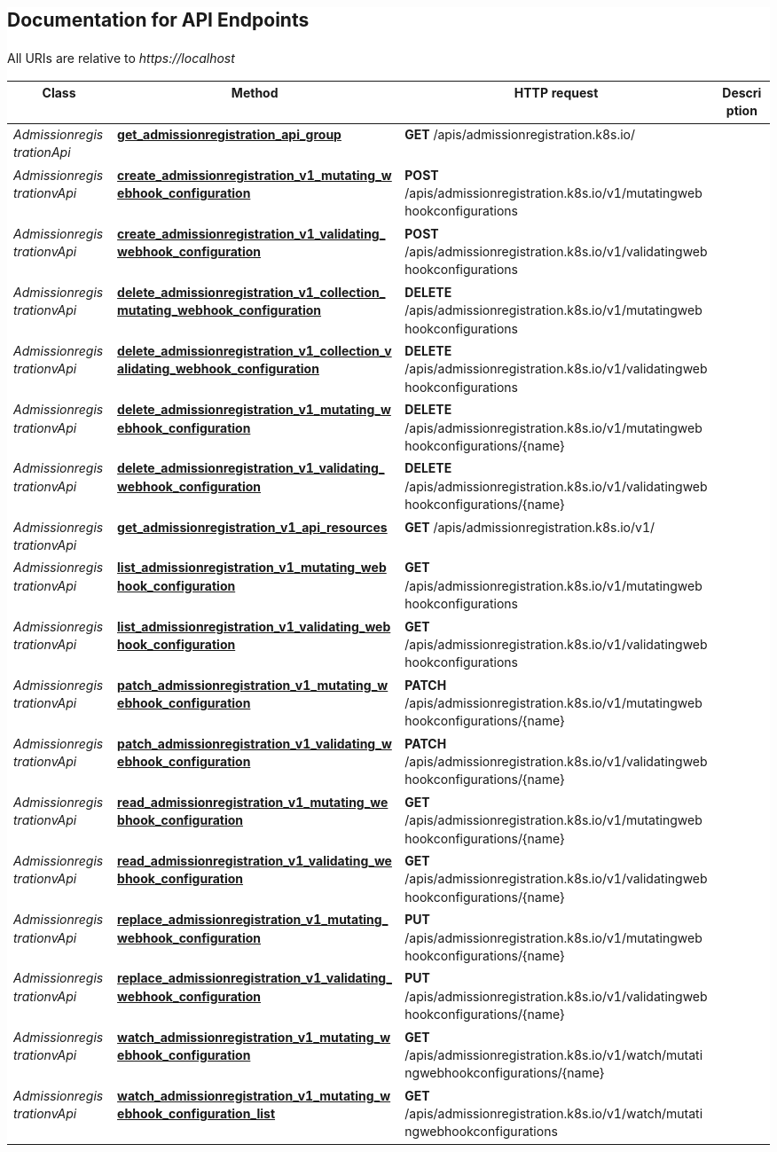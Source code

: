 ## Documentation for API Endpoints

All URIs are relative to *https://localhost*

Class | Method | HTTP request | Description
------------ | ------------- | ------------- | -------------
*AdmissionregistrationApi* | [**get_admissionregistration_api_group**](docs/AdmissionregistrationApi.md#get_admissionregistration_api_group) | **GET** /apis/admissionregistration.k8s.io/ | 
*AdmissionregistrationvApi* | [**create_admissionregistration_v1_mutating_webhook_configuration**](docs/AdmissionregistrationvApi.md#create_admissionregistration_v1_mutating_webhook_configuration) | **POST** /apis/admissionregistration.k8s.io/v1/mutatingwebhookconfigurations | 
*AdmissionregistrationvApi* | [**create_admissionregistration_v1_validating_webhook_configuration**](docs/AdmissionregistrationvApi.md#create_admissionregistration_v1_validating_webhook_configuration) | **POST** /apis/admissionregistration.k8s.io/v1/validatingwebhookconfigurations | 
*AdmissionregistrationvApi* | [**delete_admissionregistration_v1_collection_mutating_webhook_configuration**](docs/AdmissionregistrationvApi.md#delete_admissionregistration_v1_collection_mutating_webhook_configuration) | **DELETE** /apis/admissionregistration.k8s.io/v1/mutatingwebhookconfigurations | 
*AdmissionregistrationvApi* | [**delete_admissionregistration_v1_collection_validating_webhook_configuration**](docs/AdmissionregistrationvApi.md#delete_admissionregistration_v1_collection_validating_webhook_configuration) | **DELETE** /apis/admissionregistration.k8s.io/v1/validatingwebhookconfigurations | 
*AdmissionregistrationvApi* | [**delete_admissionregistration_v1_mutating_webhook_configuration**](docs/AdmissionregistrationvApi.md#delete_admissionregistration_v1_mutating_webhook_configuration) | **DELETE** /apis/admissionregistration.k8s.io/v1/mutatingwebhookconfigurations/{name} | 
*AdmissionregistrationvApi* | [**delete_admissionregistration_v1_validating_webhook_configuration**](docs/AdmissionregistrationvApi.md#delete_admissionregistration_v1_validating_webhook_configuration) | **DELETE** /apis/admissionregistration.k8s.io/v1/validatingwebhookconfigurations/{name} | 
*AdmissionregistrationvApi* | [**get_admissionregistration_v1_api_resources**](docs/AdmissionregistrationvApi.md#get_admissionregistration_v1_api_resources) | **GET** /apis/admissionregistration.k8s.io/v1/ | 
*AdmissionregistrationvApi* | [**list_admissionregistration_v1_mutating_webhook_configuration**](docs/AdmissionregistrationvApi.md#list_admissionregistration_v1_mutating_webhook_configuration) | **GET** /apis/admissionregistration.k8s.io/v1/mutatingwebhookconfigurations | 
*AdmissionregistrationvApi* | [**list_admissionregistration_v1_validating_webhook_configuration**](docs/AdmissionregistrationvApi.md#list_admissionregistration_v1_validating_webhook_configuration) | **GET** /apis/admissionregistration.k8s.io/v1/validatingwebhookconfigurations | 
*AdmissionregistrationvApi* | [**patch_admissionregistration_v1_mutating_webhook_configuration**](docs/AdmissionregistrationvApi.md#patch_admissionregistration_v1_mutating_webhook_configuration) | **PATCH** /apis/admissionregistration.k8s.io/v1/mutatingwebhookconfigurations/{name} | 
*AdmissionregistrationvApi* | [**patch_admissionregistration_v1_validating_webhook_configuration**](docs/AdmissionregistrationvApi.md#patch_admissionregistration_v1_validating_webhook_configuration) | **PATCH** /apis/admissionregistration.k8s.io/v1/validatingwebhookconfigurations/{name} | 
*AdmissionregistrationvApi* | [**read_admissionregistration_v1_mutating_webhook_configuration**](docs/AdmissionregistrationvApi.md#read_admissionregistration_v1_mutating_webhook_configuration) | **GET** /apis/admissionregistration.k8s.io/v1/mutatingwebhookconfigurations/{name} | 
*AdmissionregistrationvApi* | [**read_admissionregistration_v1_validating_webhook_configuration**](docs/AdmissionregistrationvApi.md#read_admissionregistration_v1_validating_webhook_configuration) | **GET** /apis/admissionregistration.k8s.io/v1/validatingwebhookconfigurations/{name} | 
*AdmissionregistrationvApi* | [**replace_admissionregistration_v1_mutating_webhook_configuration**](docs/AdmissionregistrationvApi.md#replace_admissionregistration_v1_mutating_webhook_configuration) | **PUT** /apis/admissionregistration.k8s.io/v1/mutatingwebhookconfigurations/{name} | 
*AdmissionregistrationvApi* | [**replace_admissionregistration_v1_validating_webhook_configuration**](docs/AdmissionregistrationvApi.md#replace_admissionregistration_v1_validating_webhook_configuration) | **PUT** /apis/admissionregistration.k8s.io/v1/validatingwebhookconfigurations/{name} | 
*AdmissionregistrationvApi* | [**watch_admissionregistration_v1_mutating_webhook_configuration**](docs/AdmissionregistrationvApi.md#watch_admissionregistration_v1_mutating_webhook_configuration) | **GET** /apis/admissionregistration.k8s.io/v1/watch/mutatingwebhookconfigurations/{name} | 
*AdmissionregistrationvApi* | [**watch_admissionregistration_v1_mutating_webhook_configuration_list**](docs/AdmissionregistrationvApi.md#watch_admissionregistration_v1_mutating_webhook_configuration_list) | **GET** /apis/admissionregistration.k8s.io/v1/watch/mutatingwebhookconfigurations | 